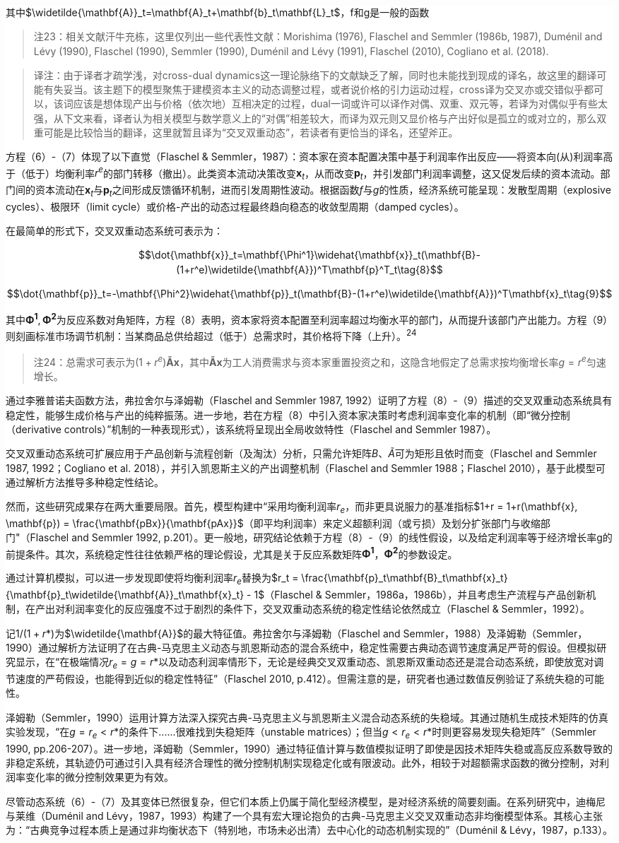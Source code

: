 其中$\widetilde{\mathbf{A}}_t=\mathbf{A}_t+\mathbf{b}_t\mathbf{L}_t$，f和g是一般的函数

>注23：相关文献汗牛充栋，这里仅列出一些代表性文献：Morishima (1976), Flaschel and Semmler (1986b, 1987), Duménil and Lévy (1990), Flaschel (1990), Semmler (1990), Duménil and Lévy (1991), Flaschel (2010), Cogliano et al. (2018).

>译注：由于译者才疏学浅，对cross-dual dynamics这一理论脉络下的文献缺乏了解，同时也未能找到现成的译名，故这里的翻译可能有失妥当。该主题下的模型聚焦于建模资本主义的动态调整过程，或者说价格的引力运动过程，cross译为交叉亦或交错似乎都可以，该词应该是想体现产出与价格（依次地）互相决定的过程，dual一词或许可以译作对偶、双重、双元等，若译为对偶似乎有些太强，从下文来看，译者认为相关模型与数学意义上的“对偶”相差较大，而译为双元则又显价格与产出好似是孤立的或对立的，那么双重可能是比较恰当的翻译，这里就暂且译为“交叉双重动态”，若读者有更恰当的译名，还望斧正。

方程（6）-（7）体现了以下直觉（Flaschel & Semmler，1987）：资本家在资本配置决策中基于利润率作出反应——将资本向(从)利润率高于（低于）均衡利率$r^e$的部门转移（撤出）。此类资本流动决策改变$\mathbf{x}_t$，从而改变$\mathbf{p}_t$，并引发部门利润率调整，这又促发后续的资本流动。部门间的资本流动在$\mathbf{x}_t$与$\mathbf{p}_t$之间形成反馈循环机制，进而引发周期性波动。根据函数$f$与$g$的性质，经济系统可能呈现：发散型周期（explosive cycles）、极限环（limit cycle）或价格-产出的动态过程最终趋向稳态的收敛型周期（damped cycles）。

在最简单的形式下，交叉双重动态系统可表示为：

$$\dot{\mathbf{x}}_t=\mathbf{\Phi^1}\widehat{\mathbf{x}}_t(\mathbf{B}-(1+r^e)\widetilde{\mathbf{A}})^T\mathbf{p}^T_t\tag{8}$$

$$\dot{\mathbf{p}}_t=-\mathbf{\Phi^2}\widehat{\mathbf{p}}_t(\mathbf{B}-(1+r^e)\widetilde{\mathbf{A}})^T\mathbf{x}_t\tag{9}$$

其中$\mathbf{\Phi^1},\mathbf{\Phi^2}$为反应系数对角矩阵，方程（8）表明，资本家将资本配置至利润率超过均衡水平的部门，从而提升该部门产出能力。方程（9）则刻画标准市场调节机制：当某商品总供给超过（低于）总需求时，其价格将下降（上升）。<sup>24</sup>

>注24：总需求可表示为$(1 + r^e) \mathbf{\widetilde{A}x}$，其中$\mathbf{\widetilde{A}x}$为工人消费需求与资本家重置投资之和，这隐含地假定了总需求按均衡增长率$g=r^e$匀速增长。

通过李雅普诺夫函数方法，弗拉舍尔与泽姆勒（Flaschel and Semmler 1987, 1992）证明了方程（8）-（9）描述的交叉双重动态系统具有稳定性，能够生成价格与产出的纯粹振荡。进一步地，若在方程（8）中引入资本家决策时考虑利润率变化率的机制（即“微分控制（derivative controls）”机制的一种表现形式），该系统将呈现出全局收敛特性（Flaschel and Semmler 1987）。

交叉双重动态系统可扩展应用于产品创新与流程创新（及淘汰）分析，只需允许矩阵$B$、$\widetilde{A}$可为矩形且依时而变（Flaschel and Semmler 1987, 1992；Cogliano et al. 2018），并引入凯恩斯主义的产出调整机制（Flaschel and Semmler 1988；Flaschel 2010），基于此模型可通过解析方法推导多种稳定性结论。

然而，这些研究成果存在两大重要局限。首先，模型构建中“采用均衡利润率$r_e$，而非更具说服力的基准指标$1+r = 1+r(\mathbf{x}, \mathbf{p}) = \frac{\mathbf{pBx}}{\mathbf{pAx}}$（即平均利润率）来定义超额利润（或亏损）及划分扩张部门与收缩部门"（Flaschel and Semmler 1992, p.201）。更一般地，研究结论依赖于方程（8）-（9）的线性假设，以及给定利润率等于经济增长率g的前提条件。其次，系统稳定性往往依赖严格的理论假设，尤其是关于反应系数矩阵$\mathbf{\Phi^1}$，$\mathbf{\Phi^2}$的参数设定。

通过计算机模拟，可以进一步发现即使将均衡利润率$r_e$替换为$r_t = \frac{\mathbf{p}_t\mathbf{B}_t\mathbf{x}_t}{\mathbf{p}_t\widetilde{\mathbf{A}}_t\mathbf{x}_t} - 1$（Flaschel & Semmler，1986a，1986b），并且考虑生产流程与产品创新机制，在产出对利润率变化的反应强度不过于剧烈的条件下，交叉双重动态系统的稳定性结论依然成立（Flaschel & Semmler，1992）。

记$1/(1+r*)$为$\widetilde{\mathbf{A}}$的最大特征值。弗拉舍尔与泽姆勒（Flaschel and Semmler，1988）及泽姆勒（Semmler，1990）通过解析方法证明了在古典-马克思主义动态与凯恩斯动态的混合系统中，稳定性需要古典动态调节速度满足严苛的假设。但模拟研究显示，在“在极端情况$r_e = g = r*$以及动态利润率情形下，无论是经典交叉双重动态、凯恩斯双重动态还是混合动态系统，即使放宽对调节速度的严苟假设，也能得到近似的稳定性特征”（Flaschel 2010, p.412）。但需注意的是，研究者也通过数值反例验证了系统失稳的可能性。

泽姆勒（Semmler，1990）运用计算方法深入探究古典-马克思主义与凯恩斯主义混合动态系统的失稳域。其通过随机生成技术矩阵的仿真实验发现，“在$g = r_e < r*$的条件下......很难找到失稳矩阵（unstable matrices）；但当$g < r_e < r*$时则更容易发现失稳矩阵”（Semmler 1990, pp.206-207）。进一步地，泽姆勒（Semmler，1990）通过特征值计算与数值模拟证明了即使是因技术矩阵失稳或高反应系数导致的非稳定系统，其轨迹仍可通过引入具有经济合理性的微分控制机制实现稳定化或有限波动。此外，相较于对超额需求函数的微分控制，对利润率变化率的微分控制效果更为有效。

尽管动态系统（6）-（7）及其变体已然很复杂，但它们本质上仍属于简化型经济模型，是对经济系统的简要刻画。在系列研究中，迪梅尼与莱维（Duménil and Lévy，1987，1993）构建了一个具有宏大理论抱负的古典-马克思主义交叉双重动态非均衡模型体系。其核心主张为：“古典竞争过程本质上是通过非均衡状态下（特别地，市场未必出清）去中心化的动态机制实现的”（Duménil & Lévy，1987，p.133）。
